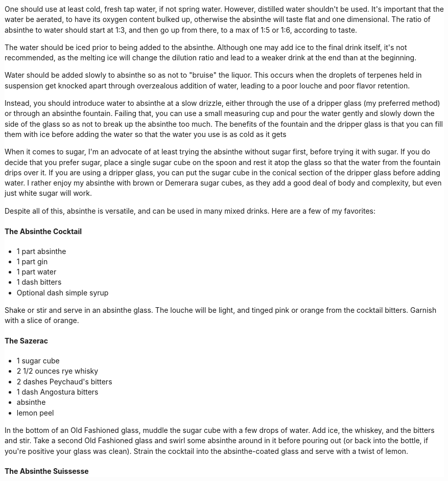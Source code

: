One should use at least cold, fresh tap water, if not spring water.  However, distilled water shouldn't be used.  It's important that the water be aerated, to have its oxygen content bulked up, otherwise the absinthe will taste flat and one dimensional.  The ratio of absinthe to water should start at 1:3, and then go up from there, to a max of 1:5 or 1:6, according to taste.

The water should be iced prior to being added to the absinthe.  Although one may add ice to the final drink itself, it's not recommended, as the melting ice will change the dilution ratio and lead to a weaker drink at the end than at the beginning.

Water should be added slowly to absinthe so as not to "bruise" the liquor.  This occurs when the droplets of terpenes held in suspension get knocked apart through overzealous addition of water, leading to a poor louche and poor flavor retention.

Instead, you should introduce water to absinthe at a slow drizzle, either through the use of a dripper glass (my preferred method) or through an absinthe fountain.  Failing that, you can use a small measuring cup and pour the water gently and slowly down the side of the glass so as not to break up the absinthe too much.  The benefits of the fountain and the dripper glass is that you can fill them with ice before adding the water so that the water you use is as cold as it gets

When it comes to sugar, I'm an advocate of at least trying the absinthe without sugar first, before trying it with sugar.  If you do decide that you prefer sugar, place a single sugar cube on the spoon and rest it atop the glass so that the water from the fountain drips over it.  If you are using a dripper glass, you can put the sugar cube in the conical section of the dripper glass before adding water.  I rather enjoy my absinthe with brown or Demerara sugar cubes, as they add a good deal of body and complexity, but even just white sugar will work.

Despite all of this, absinthe is versatile, and can be used in many mixed drinks.  Here are a few of my favorites:

#### The Absinthe Cocktail

* 1 part absinthe
* 1 part gin
* 1 part water
* 1 dash bitters
* Optional dash simple syrup

Shake or stir and serve in an absinthe glass.  The louche will be light, and tinged pink or orange from the cocktail bitters.  Garnish with a slice of orange.

#### The Sazerac

* 1 sugar cube
* 2 1/2 ounces rye whisky
* 2 dashes Peychaud's bitters
* 1 dash Angostura bitters
* absinthe
* lemon peel

In the bottom of an Old Fashioned glass, muddle the sugar cube with a few drops of water.  Add ice, the whiskey, and the bitters and stir.  Take a second Old Fashioned glass and swirl some absinthe around in it before pouring out (or back into the bottle, if you're positive your glass was clean).  Strain the cocktail into the absinthe-coated glass and serve with a twist of lemon.

#### The Absinthe Suissesse
